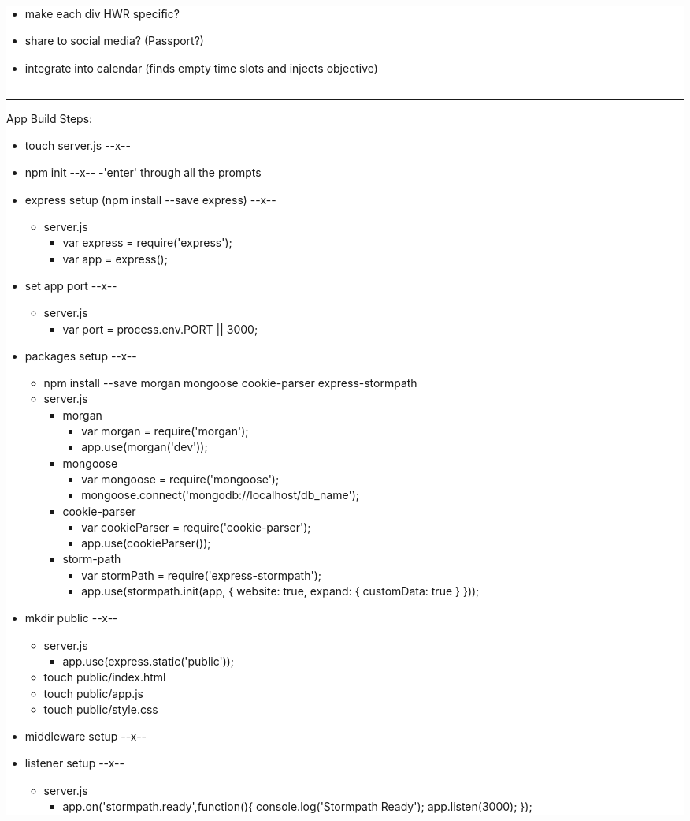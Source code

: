 - make each div HWR specific?

- share to social media? (Passport?)

- integrate into calendar (finds empty time slots and injects objective)


---
---
App Build Steps:

- touch server.js --x--

- npm init --x--
	-'enter' through all the prompts

- express setup (npm install --save express) --x--
	- server.js
		- var express = require('express');
		- var app = express();

- set app port --x--
	- server.js
		- var port = process.env.PORT || 3000;

- packages setup --x--
	- npm install --save morgan mongoose cookie-parser express-stormpath
	- server.js
		- morgan
			- var morgan = require('morgan');
			- app.use(morgan('dev'));
		- mongoose
			- var mongoose = require('mongoose');
			- mongoose.connect('mongodb://localhost/db_name');
		- cookie-parser
			- var cookieParser = require('cookie-parser');
			- app.use(cookieParser());
		- storm-path
			- var stormPath = require('express-stormpath');
			- app.use(stormpath.init(app, {
	  			website: true,
				expand: {
			    	customData: true
				}
			}));

- mkdir public --x--
	- server.js
		- app.use(express.static('public'));
	- touch public/index.html
	- touch public/app.js
	- touch public/style.css

- middleware setup --x--

- listener setup --x--
	- server.js
		- app.on('stormpath.ready',function(){
  			console.log('Stormpath Ready');
  			app.listen(3000);
		});

